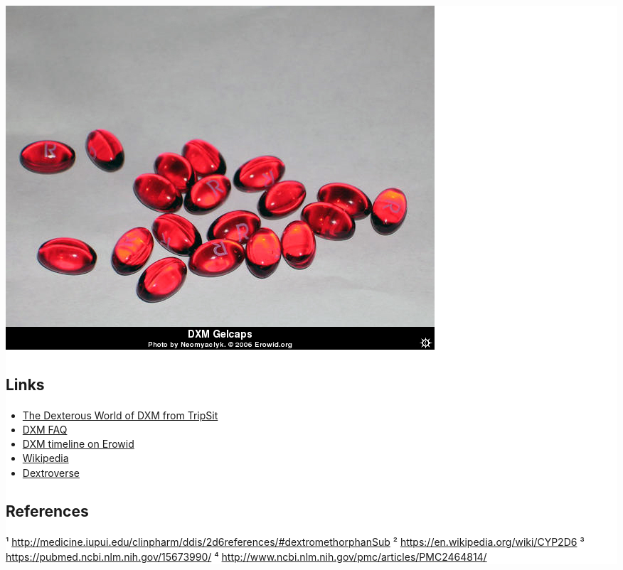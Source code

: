 <img src="dxm_gelcap.jpg">

## Links
* [The Dexterous World of DXM from TripSit](http://tripsit.me/the-dexterous-world-of-dxm/)
* [DXM FAQ](http://www.erowid.org/chemicals/dxm/faq/dxm_faq.shtml)
* [DXM timeline on Erowid](https://www.erowid.org/chemicals/dxm/dxm_timeline.php)
* [Wikipedia](http://en.wikipedia.org/wiki/Dextromethorphan)
* [Dextroverse](http://www.dextroverse.org)

## References

¹ http://medicine.iupui.edu/clinpharm/ddis/2d6references/#dextromethorphanSub
² https://en.wikipedia.org/wiki/CYP2D6
³ https://pubmed.ncbi.nlm.nih.gov/15673990/
⁴ http://www.ncbi.nlm.nih.gov/pmc/articles/PMC2464814/